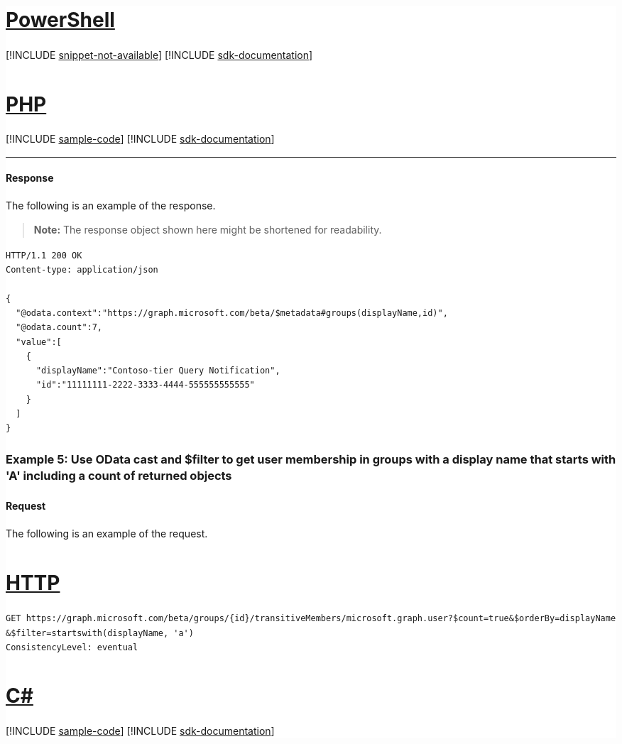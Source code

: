 # [PowerShell](#tab/powershell)
[!INCLUDE [snippet-not-available](../includes/snippets/snippet-not-available.md)]
[!INCLUDE [sdk-documentation](../includes/snippets/snippets-sdk-documentation-link.md)]

# [PHP](#tab/php)
[!INCLUDE [sample-code](../includes/snippets/php/get-tier-count-php-snippets.md)]
[!INCLUDE [sdk-documentation](../includes/snippets/snippets-sdk-documentation-link.md)]

---

#### Response

The following is an example of the response.

> **Note:** The response object shown here might be shortened for readability.



```http
HTTP/1.1 200 OK
Content-type: application/json

{
  "@odata.context":"https://graph.microsoft.com/beta/$metadata#groups(displayName,id)",
  "@odata.count":7,
  "value":[
    {
      "displayName":"Contoso-tier Query Notification",
      "id":"11111111-2222-3333-4444-555555555555"
    }
  ]
}
```

### Example 5: Use OData cast and $filter to get user membership in groups with a display name that starts with 'A' including a count of returned objects

#### Request

The following is an example of the request.

# [HTTP](#tab/http)



```msgraph-interactive
GET https://graph.microsoft.com/beta/groups/{id}/transitiveMembers/microsoft.graph.user?$count=true&$orderBy=displayName&$filter=startswith(displayName, 'a')
ConsistencyLevel: eventual
```

# [C#](#tab/csharp)
[!INCLUDE [sample-code](../includes/snippets/csharp/list-groups-transitivemembers-startswith-csharp-snippets.md)]
[!INCLUDE [sdk-documentation](../includes/snippets/snippets-sdk-documentation-link.md)]
